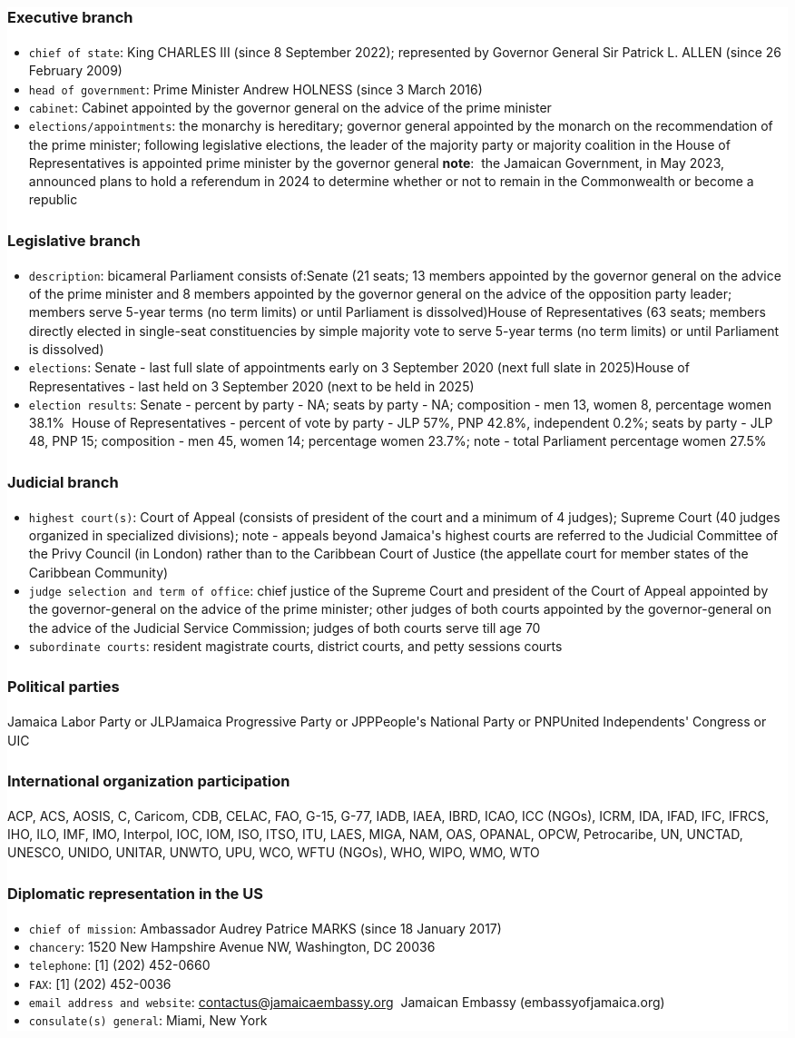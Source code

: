 ### Executive branch
- `chief of state`: King CHARLES III (since 8 September 2022); represented by Governor General Sir Patrick L. ALLEN (since 26 February 2009)
- `head of government`: Prime Minister Andrew HOLNESS (since 3 March 2016)
- `cabinet`: Cabinet appointed by the governor general on the advice of the prime minister
- `elections/appointments`: the monarchy is hereditary; governor general appointed by the monarch on the recommendation of the prime minister; following legislative elections, the leader of the majority party or majority coalition in the House of Representatives is appointed prime minister by the governor general
**note**:  the Jamaican Government, in May 2023, announced plans to hold a referendum in 2024 to determine whether or not to remain in the Commonwealth or become a republic

### Legislative branch
- `description`: bicameral Parliament consists of:Senate (21 seats; 13 members appointed by the governor general on the advice of the prime minister and 8 members appointed by the governor general on the advice of the opposition party leader; members serve 5-year terms (no term limits) or until Parliament is dissolved)House of Representatives (63 seats; members directly elected in single-seat constituencies by simple majority vote to serve 5-year terms (no term limits) or until Parliament is dissolved)
- `elections`: Senate - last full slate of appointments early on 3 September 2020 (next full slate in 2025)House of Representatives - last held on 3 September 2020 (next to be held in 2025)
- `election results`: Senate - percent by party - NA; seats by party - NA; composition - men 13, women 8, percentage women 38.1%  House of Representatives - percent of vote by party - JLP 57%, PNP 42.8%, independent 0.2%; seats by party - JLP 48, PNP 15; composition - men 45, women 14; percentage women 23.7%; note - total Parliament percentage women 27.5%

### Judicial branch
- `highest court(s)`: Court of Appeal (consists of president of the court and a minimum of 4 judges); Supreme Court (40 judges organized in specialized divisions); note - appeals beyond Jamaica's highest courts are referred to the Judicial Committee of the Privy Council (in London) rather than to the Caribbean Court of Justice (the appellate court for member states of the Caribbean Community)
- `judge selection and term of office`: chief justice of the Supreme Court and president of the Court of Appeal appointed by the governor-general on the advice of the prime minister; other judges of both courts appointed by the governor-general on the advice of the Judicial Service Commission; judges of both courts serve till age 70
- `subordinate courts`: resident magistrate courts, district courts, and petty sessions courts

### Political parties
Jamaica Labor Party or JLPJamaica Progressive Party or JPPPeople's National Party or PNPUnited Independents' Congress or UIC

### International organization participation
ACP, ACS, AOSIS, C, Caricom, CDB, CELAC, FAO, G-15, G-77, IADB, IAEA, IBRD, ICAO, ICC (NGOs), ICRM, IDA, IFAD, IFC, IFRCS, IHO, ILO, IMF, IMO, Interpol, IOC, IOM, ISO, ITSO, ITU, LAES, MIGA, NAM, OAS, OPANAL, OPCW, Petrocaribe, UN, UNCTAD, UNESCO, UNIDO, UNITAR, UNWTO, UPU, WCO, WFTU (NGOs), WHO, WIPO, WMO, WTO

### Diplomatic representation in the US
- `chief of mission`: Ambassador Audrey Patrice MARKS (since 18 January 2017)
- `chancery`: 1520 New Hampshire Avenue NW, Washington, DC 20036
- `telephone`: [1] (202) 452-0660
- `FAX`: [1] (202) 452-0036
- `email address and website`: contactus@jamaicaembassy.org  Jamaican Embassy (embassyofjamaica.org)
- `consulate(s) general`: Miami, New York
